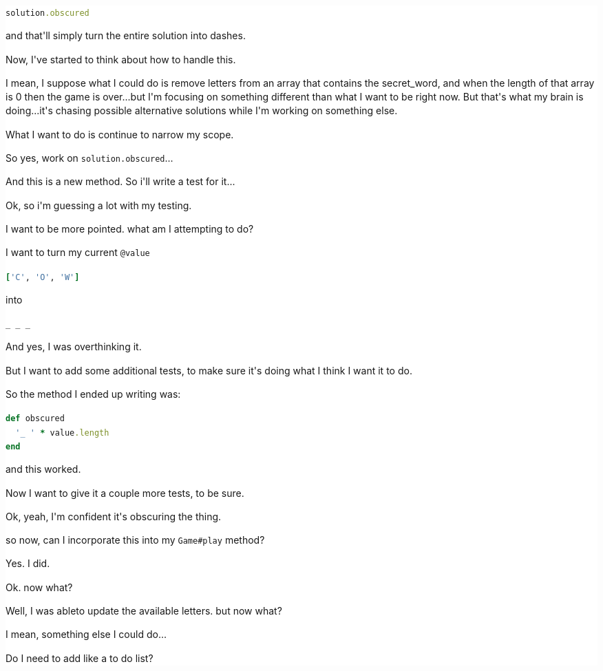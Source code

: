 ```ruby
solution.obscured
```

and that'll simply turn the entire solution into dashes.

Now, I've started to think about how to handle this.

I mean, I suppose what I could do is remove letters from an array that contains the secret_word, and when the length of that array is 0 then the game is over...but I'm focusing on something different than what I want to be right now. But that's what my brain is doing...it's chasing possible alternative solutions while I'm working on something else. 

What I want to do is continue to narrow my scope.

So yes, work on `solution.obscured`...

And this is a new method. So i'll write a test for it...

Ok, so i'm guessing a lot with my testing. 

I want to be more pointed. what am I attempting to do? 

I want to turn my current `@value` 

```ruby
['C', 'O', 'W']
```

into

```ruby
_ _ _
```

And yes, I was overthinking it. 

But I want to add some additional tests, to make sure it's doing what I think I want it to do. 

So the method I ended up writing was: 

```ruby
def obscured
  '_ ' * value.length
end
```

and this worked. 

Now I want to give it a couple more tests, to be sure. 

Ok, yeah, I'm confident it's obscuring the thing. 

so now, can I incorporate this into my `Game#play` method? 

Yes. I did. 

Ok. now what? 

Well, I was ableto update the available letters. but now what? 

I mean, something else I could do...

Do I need to add like a to do list? 

